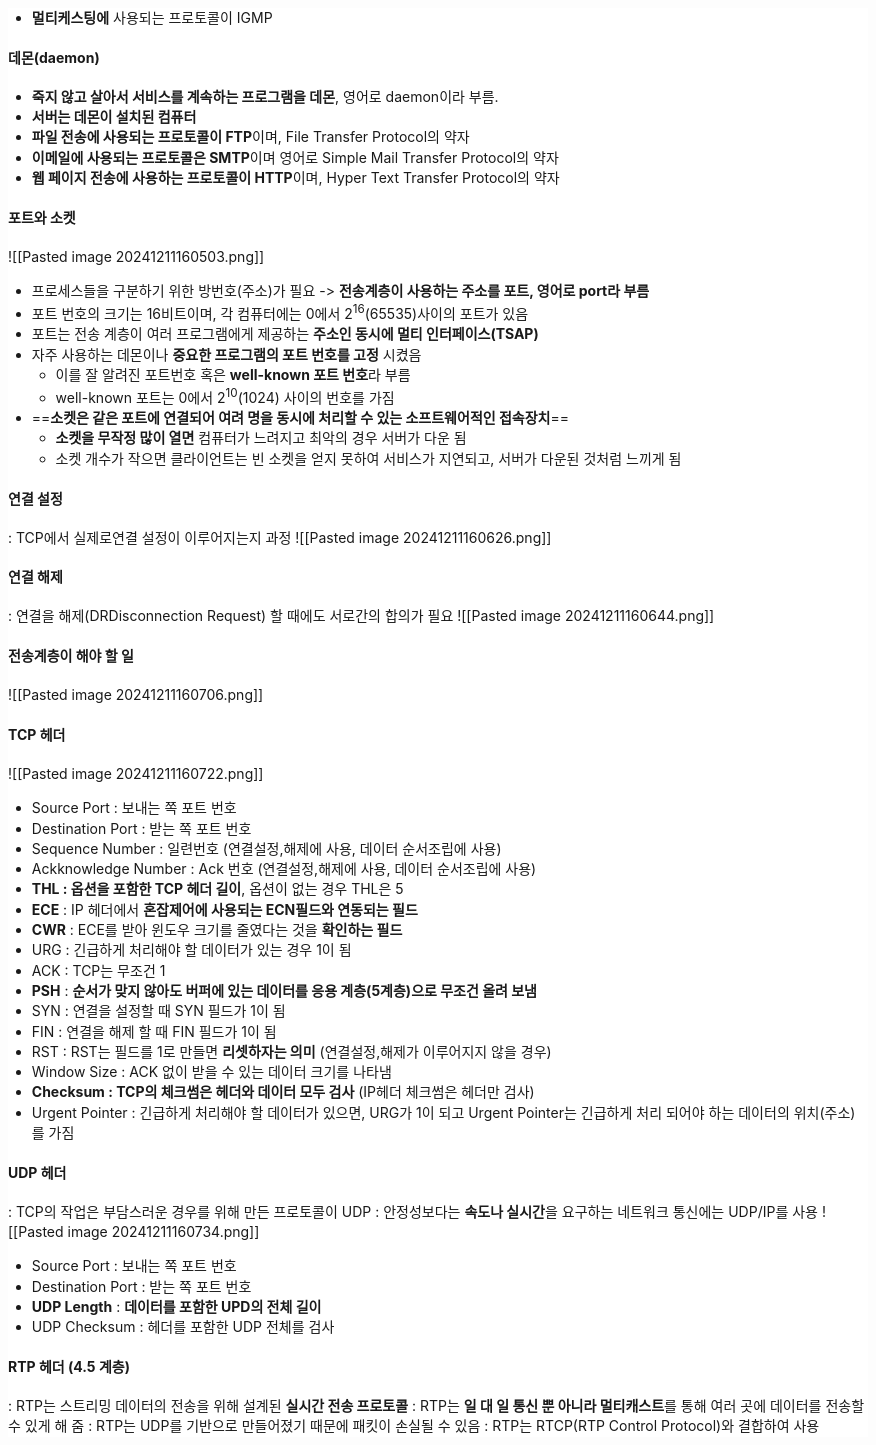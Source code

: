 - **멀티케스팅에** 사용되는 프로토콜이 IGMP
#### 데몬(daemon)
- **죽지 않고 살아서 서비스를 계속하는 프로그램을 데몬**, 영어로 daemon이라 부름.
- **서버는 데몬이 설치된 컴퓨터**
- **파일 전송에 사용되는 프로토콜이 FTP**이며, File Transfer Protocol의 약자
- **이메일에 사용되는 프로토콜은 SMTP**이며 영어로 Simple Mail Transfer Protocol의 약자
- **웹 페이지 전송에 사용하는 프로토콜이 HTTP**이며, Hyper Text Transfer Protocol의 약자
#### 포트와 소켓
![[Pasted image 20241211160503.png]]
- 프로세스들을 구분하기 위한 방번호(주소)가 필요 -> **전송계층이 사용하는 주소를 포트, 영어로 port라 부름**
- 포트 번호의 크기는 16비트이며, 각 컴퓨터에는 0에서 $2^{16}$(65535)사이의 포트가 있음
- 포트는 전송 계층이 여러 프로그램에게 제공하는 **주소인 동시에 멀티 인터페이스(TSAP)**
- 자주 사용하는 데몬이나 **중요한 프로그램의 포트 번호를 고정** 시켰음
	- 이를 잘 알려진 포트번호 혹은 **well-known 포트 번호**라 부름
	- well-known 포트는 0에서 $2^{10}$(1024) 사이의 번호를 가짐
- ==**소켓은 같은 포트에 연결되어 여려 명을 동시에 처리할 수 있는 소프트웨어적인 접속장치**==
	- **소켓을 무작정 많이 열면** 컴퓨터가 느려지고 최악의 경우 서버가 다운 됨
	- 소켓 개수가 작으면 클라이언트는 빈 소켓을 얻지 못하여 서비스가 지연되고, 서버가 다운된 것처럼 느끼게 됨
#### 연결 설정
: TCP에서 실제로연결 설정이 이루어지는지 과정
![[Pasted image 20241211160626.png]]
#### 연결 해제
: 연결을 해제(DRDisconnection Request) 할 때에도 서로간의 합의가 필요
![[Pasted image 20241211160644.png]]
#### 전송계층이 해야 할 일
![[Pasted image 20241211160706.png]]
#### TCP 헤더
![[Pasted image 20241211160722.png]]
- Source Port : 보내는 쪽 포트 번호
- Destination Port : 받는 쪽 포트 번호
- Sequence Number : 일련번호 (연결설정,해제에 사용, 데이터 순서조립에 사용)
- Ackknowledge Number : Ack 번호 (연결설정,해제에 사용, 데이터 순서조립에 사용)
- **THL : 옵션을 포함한 TCP 헤더 길이**, 옵션이 없는 경우 THL은 5
- **ECE** : IP 헤더에서 **혼잡제어에 사용되는 ECN필드와 연동되는 필드**
- **CWR** : ECE를 받아 윈도우 크기를 줄였다는 것을 **확인하는 필드**
- URG : 긴급하게 처리해야 할 데이터가 있는 경우 1이 됨
- ACK : TCP는 무조건 1
- **PSH** : **순서가 맞지 않아도 버퍼에 있는 데이터를 응용 계층(5계층)으로 무조건 올려 보냄**
- SYN : 연결을 설정할 때 SYN 필드가 1이 됨
- FIN : 연결을 해제 할 때 FIN 필드가 1이 됨
- RST : RST는 필드를 1로 만들면 **리셋하자는 의미** (연결설정,해제가 이루어지지 않을 경우)
- Window Size : ACK 없이 받을 수 있는 데이터 크기를 나타냄
- **Checksum : TCP의 체크썸은 헤더와 데이터 모두 검사** (IP헤더 체크썸은 헤더만 검사)
- Urgent Pointer : 긴급하게 처리해야 할 데이터가 있으면, URG가 1이 되고 Urgent Pointer는 긴급하게 처리 되어야 하는 데이터의 위치(주소)를 가짐
#### UDP 헤더
: TCP의 작업은 부담스러운 경우를 위해 만든 프로토콜이 UDP
: 안정성보다는 **속도나 실시간**을 요구하는 네트워크 통신에는 UDP/IP를 사용
![[Pasted image 20241211160734.png]]
- Source Port : 보내는 쪽 포트 번호
- Destination Port : 받는 쪽 포트 번호
- **UDP Length** : **데이터를 포함한 UPD의 전체 길이**
- UDP Checksum : 헤더를 포함한 UDP 전체를 검사
#### RTP 헤더 (4.5 계층)
: RTP는 스트리밍 데이터의 전송을 위해 설계된 **실시간 전송 프로토콜**
: RTP는 **일 대 일 통신 뿐 아니라 멀티캐스트**를 통해 여러 곳에 데이터를 전송할 수 있게 해 줌
: RTP는 UDP를 기반으로 만들어졌기 때문에 패킷이 손실될 수 있음
: RTP는 RTCP(RTP Control Protocol)와 결합하여 사용